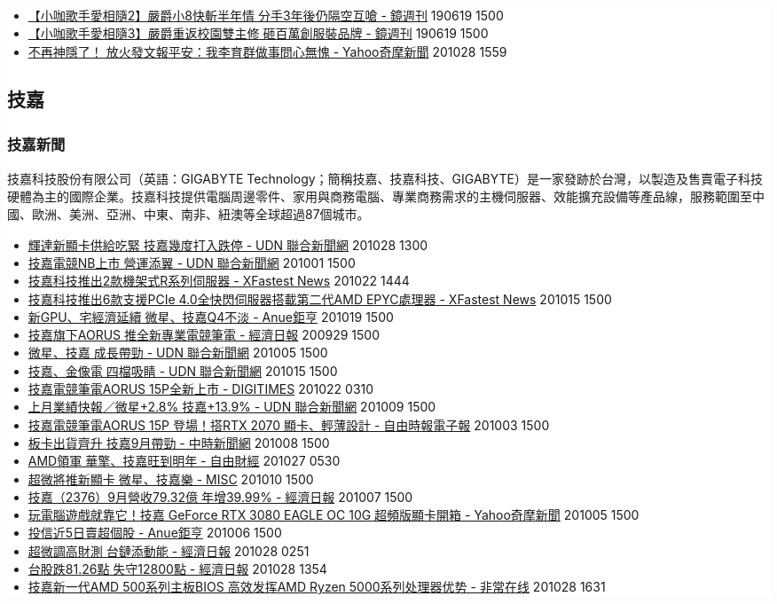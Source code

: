 - [【小咖歌手愛相隨2】嚴爵小8快斬半年情 分手3年後仍隔空互嗆 - 鏡週刊](https://www.mirrormedia.mg/story/20190618ent010/ "【小咖歌手愛相隨2】嚴爵小8快斬半年情 分手3年後仍隔空互嗆 - 鏡週刊") 190619 1500
- [【小咖歌手愛相隨3】嚴爵重返校園雙主修 砸百萬創服裝品牌 - 鏡週刊](https://www.mirrormedia.mg/story/20190618ent011/ "【小咖歌手愛相隨3】嚴爵重返校園雙主修 砸百萬創服裝品牌 - 鏡週刊") 190619 1500
- [不再神隱了！ 放火發文報平安：我李育群做事問心無愧 - Yahoo奇摩新聞](https://tw.news.yahoo.com/%E4%B8%8D%E5%86%8D%E7%A5%9E%E9%9A%B1%E4%BA%86-%E6%94%BE%E7%81%AB%E7%99%BC%E6%96%87%E5%A0%B1%E5%B9%B3%E5%AE%89-%E6%88%91%E6%9D%8E%E8%82%B2%E7%BE%A4%E5%81%9A%E4%BA%8B%E5%95%8F%E5%BF%83%E7%84%A1%E6%84%A7-075903838.html "不再神隱了！ 放火發文報平安：我李育群做事問心無愧 - Yahoo奇摩新聞") 201028 1559

## 技嘉

### 技嘉新聞

技嘉科技股份有限公司（英語：GIGABYTE Technology；簡稱技嘉、技嘉科技、GIGABYTE）是一家發跡於台灣，以製造及售賣電子科技硬體為主的國際企業。技嘉科技提供電腦周邊零件、家用與商務電腦、專業商務需求的主機伺服器、效能擴充設備等產品線，服務範圍至中國、歐洲、美洲、亞洲、中東、南非、紐澳等全球超過87個城市。
- [輝達新顯卡供給吃緊 技嘉幾度打入跌停 - UDN 聯合新聞網](https://udn.com/news/story/7253/4970012 "輝達新顯卡供給吃緊 技嘉幾度打入跌停 - UDN 聯合新聞網") 201028 1300
- [技嘉電競NB上市 營運添翼 - UDN 聯合新聞網](https://udn.com/news/story/7253/4901262 "技嘉電競NB上市 營運添翼 - UDN 聯合新聞網") 201001 1500
- [技嘉科技推出2款機架式R系列伺服器 - XFastest News](https://news.xfastest.com/news/86782/gigabyte-server-r162-za0-r262-za0/ "技嘉科技推出2款機架式R系列伺服器 - XFastest News") 201022 1444
- [技嘉科技推出6款支援PCIe 4.0全快閃伺服器搭載第二代AMD EPYC處理器 - XFastest News](https://news.xfastest.com/news/86558/gigabyte-pcie-4-0-amd-epyc-server/ "技嘉科技推出6款支援PCIe 4.0全快閃伺服器搭載第二代AMD EPYC處理器 - XFastest News") 201015 1500
- [新GPU、宅經濟延續 微星、技嘉Q4不淡 - Anue鉅亨](https://news.cnyes.com/news/id/4534531 "新GPU、宅經濟延續 微星、技嘉Q4不淡 - Anue鉅亨") 201019 1500
- [技嘉旗下AORUS 推全新專業電競筆電 - 經濟日報](https://money.udn.com/money/story/5612/4898120 "技嘉旗下AORUS 推全新專業電競筆電 - 經濟日報") 200929 1500
- [微星、技嘉 成長帶勁 - UDN 聯合新聞網](https://udn.com/news/story/7253/4909731 "微星、技嘉 成長帶勁 - UDN 聯合新聞網") 201005 1500
- [技嘉、金像電 四檔吸睛 - UDN 聯合新聞網](https://udn.com/news/story/7255/4935600 "技嘉、金像電 四檔吸睛 - UDN 聯合新聞網") 201015 1500
- [技嘉電競筆電AORUS 15P全新上市 - DIGITIMES](https://www.digitimes.com.tw/tech/dt/n/shwnws.asp?cnlid=14&id=0000595411_K0632C2X28Z1JY06OAWXO "技嘉電競筆電AORUS 15P全新上市 - DIGITIMES") 201022 0310
- [上月業績快報／微星+2.8% 技嘉+13.9% - UDN 聯合新聞網](https://udn.com/news/story/7253/4921411 "上月業績快報／微星+2.8% 技嘉+13.9% - UDN 聯合新聞網") 201009 1500
- [技嘉電競筆電AORUS 15P 登場！搭RTX 2070 顯卡、輕薄設計 - 自由時報電子報](https://3c.ltn.com.tw/news/41879 "技嘉電競筆電AORUS 15P 登場！搭RTX 2070 顯卡、輕薄設計 - 自由時報電子報") 201003 1500
- [板卡出貨齊升 技嘉9月帶勁 - 中時新聞網](https://www.chinatimes.com/newspapers/20201008000264-260204 "板卡出貨齊升 技嘉9月帶勁 - 中時新聞網") 201008 1500
- [AMD領軍 華擎、技嘉旺到明年 - 自由財經](https://ec.ltn.com.tw/article/paper/1408733 "AMD領軍 華擎、技嘉旺到明年 - 自由財經") 201027 0530
- [超微將推新顯卡 微星、技嘉樂 - MISC](https://udn.com/news/story/7240/4923910 "超微將推新顯卡 微星、技嘉樂 - MISC") 201010 1500
- [技嘉（2376）9月營收79.32億 年增39.99% - 經濟日報](https://money.udn.com/money/story/12509/4918656 "技嘉（2376）9月營收79.32億 年增39.99% - 經濟日報") 201007 1500
- [玩電腦遊戲就靠它！技嘉 GeForce RTX 3080 EAGLE OC 10G 超頻版顯卡開箱 - Yahoo奇摩新聞](https://tw.news.yahoo.com/%E7%8E%A9%E9%9B%BB%E8%85%A6%E9%81%8A%E6%88%B2%E5%B0%B1%E9%9D%A0%E5%AE%83-%E6%8A%80%E5%98%89-geforce-rtx-3080-040550232.html "玩電腦遊戲就靠它！技嘉 GeForce RTX 3080 EAGLE OC 10G 超頻版顯卡開箱 - Yahoo奇摩新聞") 201005 1500
- [投信近5日賣超個股 - Anue鉅亨](https://news.cnyes.com/news/id/4530028 "投信近5日賣超個股 - Anue鉅亨") 201006 1500
- [超微調高財測 台鏈添動能 - 經濟日報](https://money.udn.com/money/story/5612/4968731 "超微調高財測 台鏈添動能 - 經濟日報") 201028 0251
- [台股跌81.26點 失守12800點 - 經濟日報](https://money.udn.com/money/story/5618/4970203 "台股跌81.26點 失守12800點 - 經濟日報") 201028 1354
- [技嘉新一代AMD 500系列主板BIOS 高效发挥AMD Ryzen 5000系列处理器优势 - 非常在线](https://www.veryol.com/article/249113.html "技嘉新一代AMD 500系列主板BIOS 高效发挥AMD Ryzen 5000系列处理器优势 - 非常在线") 201028 1631
